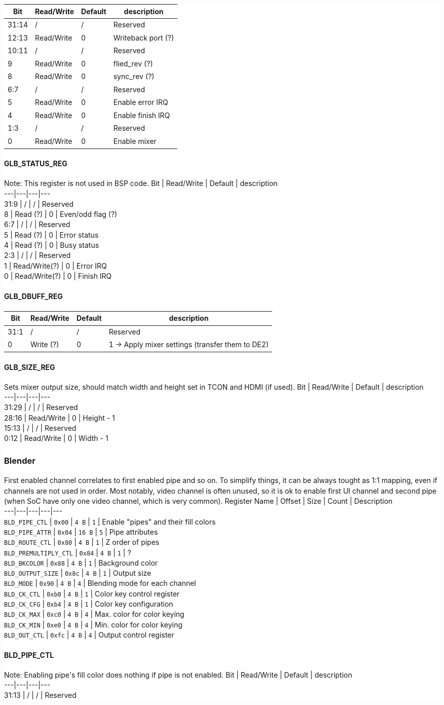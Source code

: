 Bit | Read/Write | Default | description   
---|---|---|---  
31:14 | / | / | Reserved   
12:13 | Read/Write | 0 | Writeback port (?)   
10:11 | / | / | Reserved   
9 | Read/Write | 0 | flied_rev (?)   
8 | Read/Write | 0 | sync_rev (?)   
6:7 | / | / | Reserved   
5 | Read/Write | 0 | Enable error IRQ   
4 | Read/Write | 0 | Enable finish IRQ   
1:3 | / | / | Reserved   
0 | Read/Write | 0 | Enable mixer   
#### GLB_STATUS_REG
Note: This register is not used in BSP code. 
Bit | Read/Write | Default | description   
---|---|---|---  
31:9 | / | / | Reserved   
8 | Read (?) | 0 | Even/odd flag (?)   
6:7 | / | / | Reserved   
5 | Read (?) | 0 | Error status   
4 | Read (?) | 0 | Busy status   
2:3 | / | / | Reserved   
1 | Read/Write(?) | 0 | Error IRQ   
0 | Read/Write(?) | 0 | Finish IRQ   
#### GLB_DBUFF_REG
Bit | Read/Write | Default | description   
---|---|---|---  
31:1 | / | / | Reserved   
0 | Write (?) | 0 | 1 -> Apply mixer settings (transfer them to DE2)   
#### GLB_SIZE_REG
Sets mixer output size, should match width and height set in TCON and HDMI (if used). 
Bit | Read/Write | Default | description   
---|---|---|---  
31:29 | / | / | Reserved   
28:16 | Read/Write | 0 | Height - 1   
15:13 | / | / | Reserved   
0:12 | Read/Write | 0 | Width - 1   
### Blender
First enabled channel correlates to first enabled pipe and so on. To simplify things, it can be always tought as 1:1 mapping, even if channels are not used in order. Most notably, video channel is often unused, so it is ok to enable first UI channel and second pipe (when SoC have only one video channel, which is very common). 
Register Name  | Offset  | Size  | Count  | Description   
---|---|---|---|---  
`BLD_PIPE_CTL` | `0x00` | `4 B` | `1` | Enable "pipes" and their fill colors   
`BLD_PIPE_ATTR` | `0x04` | `16 B` | `5` | Pipe attributes   
`BLD_ROUTE_CTL` | `0x80` | `4 B` | `1` | Z order of pipes   
`BLD_PREMULTIPLY_CTL` | `0x84` | `4 B` | `1` | ?   
`BLD_BKCOLOR` | `0x88` | `4 B` | `1` | Background color   
`BLD_OUTPUT_SIZE` | `0x8c` | `4 B` | `1` | Output size   
`BLD_MODE` | `0x90` | `4 B` | `4` | Blending mode for each channel   
`BLD_CK_CTL` | `0xb0` | `4 B` | `1` | Color key control register   
`BLD_CK_CFG` | `0xb4` | `4 B` | `1` | Color key configuration   
`BLD_CK_MAX` | `0xc0` | `4 B` | `4` | Max. color for color keying   
`BLD_CK_MIN` | `0xe0` | `4 B` | `4` | Min. color for color keying   
`BLD_OUT_CTL` | `0xfc` | `4 B` | `4` | Output control register   
#### BLD_PIPE_CTL
Note: Enabling pipe's fill color does nothing if pipe is not enabled. 
Bit | Read/Write | Default | description   
---|---|---|---  
31:13 | / | / | Reserved   